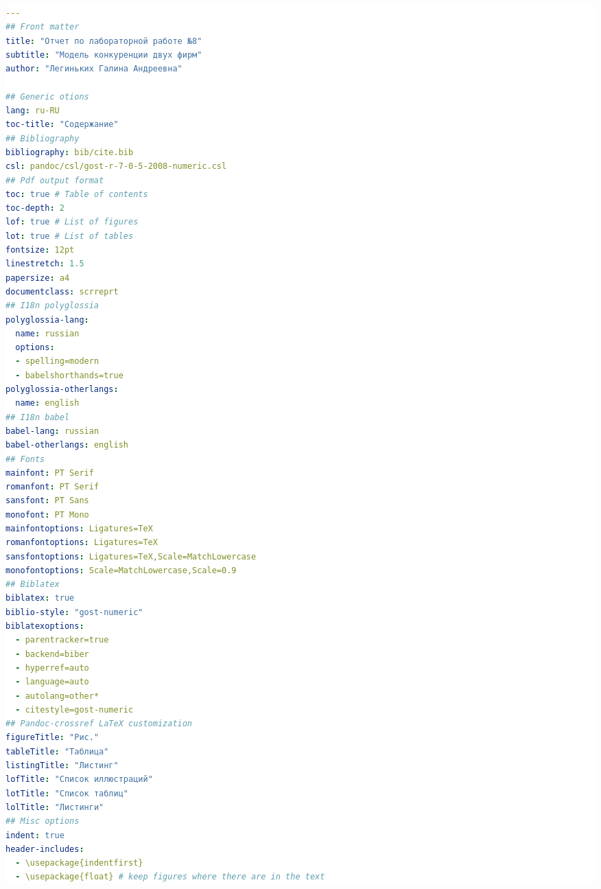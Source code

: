 ```yaml
---
## Front matter
title: "Отчет по лабораторной работе №8"
subtitle: "Модель конкуренции двух фирм"
author: "Легиньких Галина Андреевна"

## Generic otions
lang: ru-RU
toc-title: "Содержание"
## Bibliography
bibliography: bib/cite.bib
csl: pandoc/csl/gost-r-7-0-5-2008-numeric.csl
## Pdf output format
toc: true # Table of contents
toc-depth: 2
lof: true # List of figures
lot: true # List of tables
fontsize: 12pt
linestretch: 1.5
papersize: a4
documentclass: scrreprt
## I18n polyglossia
polyglossia-lang:
  name: russian
  options:
  - spelling=modern
  - babelshorthands=true
polyglossia-otherlangs:
  name: english
## I18n babel
babel-lang: russian
babel-otherlangs: english
## Fonts
mainfont: PT Serif
romanfont: PT Serif
sansfont: PT Sans
monofont: PT Mono
mainfontoptions: Ligatures=TeX
romanfontoptions: Ligatures=TeX
sansfontoptions: Ligatures=TeX,Scale=MatchLowercase
monofontoptions: Scale=MatchLowercase,Scale=0.9
## Biblatex
biblatex: true
biblio-style: "gost-numeric"
biblatexoptions:
  - parentracker=true
  - backend=biber
  - hyperref=auto
  - language=auto
  - autolang=other*
  - citestyle=gost-numeric
## Pandoc-crossref LaTeX customization
figureTitle: "Рис."
tableTitle: "Таблица"
listingTitle: "Листинг"
lofTitle: "Список иллюстраций"
lotTitle: "Список таблиц"
lolTitle: "Листинги"
## Misc options
indent: true
header-includes:
  - \usepackage{indentfirst}
  - \usepackage{float} # keep figures where there are in the text
```